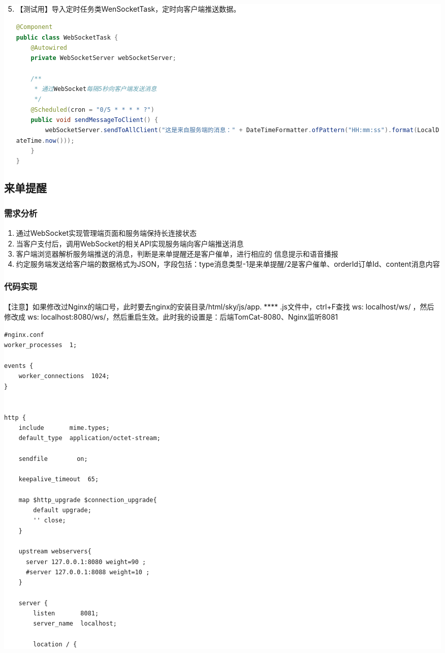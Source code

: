 5. 【测试用】导入定时任务类WenSocketTask，定时向客户端推送数据。

   ```java
   @Component
   public class WebSocketTask {
       @Autowired
       private WebSocketServer webSocketServer;
   
       /**
        * 通过WebSocket每隔5秒向客户端发送消息
        */
       @Scheduled(cron = "0/5 * * * * ?")
       public void sendMessageToClient() {
           webSocketServer.sendToAllClient("这是来自服务端的消息：" + DateTimeFormatter.ofPattern("HH:mm:ss").format(LocalDateTime.now()));
       }
   }
   ```

## 来单提醒

### 需求分析

1. 通过WebSocket实现管理端页面和服务端保持长连接状态
2. 当客户支付后，调用WebSocket的相关API实现服务端向客户端推送消息
3. 客户端浏览器解析服务端推送的消息，判断是来单提醒还是客户催单，进行相应的 信息提示和语音播报
4. 约定服务端发送给客户端的数据格式为JSON，字段包括：type消息类型-1是来单提醒/2是客户催单、orderId订单Id、content消息内容

### 代码实现

【注意】如果修改过Nginx的端口号，此时要去nginx的安装目录/html/sky/js/app. **** .js文件中，ctrl+F查找 ws: localhost/ws/  ，然后修改成 ws: localhost:8080/ws/，然后重启生效。此时我的设置是：后端TomCat-8080、Nginx监听8081

```properties
#nginx.conf
worker_processes  1;

events {
    worker_connections  1024;
}


http {
    include       mime.types;
    default_type  application/octet-stream;

    sendfile        on;
    
    keepalive_timeout  65;
	
	map $http_upgrade $connection_upgrade{
		default upgrade;
		'' close;
	}

	upstream webservers{
	  server 127.0.0.1:8080 weight=90 ;
	  #server 127.0.0.1:8088 weight=10 ;
	}

    server {
        listen       8081;
        server_name  localhost;

        location / {
```
